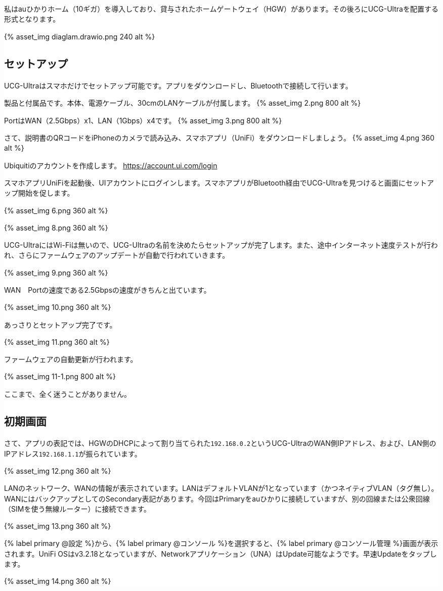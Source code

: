 私はauひかりホーム（10ギガ）を導入しており、貸与されたホームゲートウェイ（HGW）があります。その後ろにUCG-Ultraを配置する形式となります。

{% asset_img diaglam.drawio.png 240 alt %}

## セットアップ

UCG-Ultraはスマホだけでセットアップ可能です。アプリをダウンロードし、Bluetoothで接続して行います。

製品と付属品です。本体、電源ケーブル、30cmのLANケーブルが付属します。
{% asset_img 2.png 800 alt %}

PortはWAN（2.5Gbps）x1、LAN（1Gbps）x4です。
{% asset_img 3.png 800 alt %}

さて、説明書のQRコードをiPhoneのカメラで読み込み、スマホアプリ（UniFi）をダウンロードしましょう。
{% asset_img 4.png 360 alt %}

Ubiquitiのアカウントを作成します。
<https://account.ui.com/login>

スマホアプリUniFiを起動後、UIアカウントにログインします。スマホアプリがBluetooth経由でUCG-Ultraを見つけると画面にセットアップ開始を促します。

{% asset_img 6.png 360 alt %}

{% asset_img 8.png 360 alt %}

UCG-UltraにはWi-Fiは無いので、UCG-Ultraの名前を決めたらセットアップが完了します。また、途中インターネット速度テストが行われ、さらにファームウェアのアップデートが自動で行われていきます。

{% asset_img 9.png 360 alt %}

WAN　Portの速度である2.5Gbpsの速度がきちんと出ています。

{% asset_img 10.png 360 alt %}

あっさりとセットアップ完了です。

{% asset_img 11.png 360 alt %}

ファームウェアの自動更新が行われます。

{% asset_img 11-1.png 800 alt %}

ここまで、全く迷うことがありません。

## 初期画面

さて、アプリの表記では、HGWのDHCPによって割り当てられた`192.168.0.2`というUCG-UltraのWAN側IPアドレス、および、LAN側のIPアドレス`192.168.1.1`が振られています。

{% asset_img 12.png 360 alt %}

LANのネットワーク、WANの情報が表示されています。LANはデフォルトVLANが1となっています（かつネイティブVLAN（タグ無し）。
WANにはバックアップとしてのSecondary表記があります。今回はPrimaryをauひかりに接続していますが、別の回線または公衆回線（SIMを使う無線ルーター）に接続できます。

{% asset_img 13.png 360 alt %}

{% label primary @設定 %}から、{% label primary @コンソール %}を選択すると、{% label primary @コンソール管理 %}画面が表示されます。UniFi OSはv3.2.18となっていますが、Networkアプリケーション（UNA）はUpdate可能なようです。早速Updateをタップします。

{% asset_img 14.png 360 alt %}
